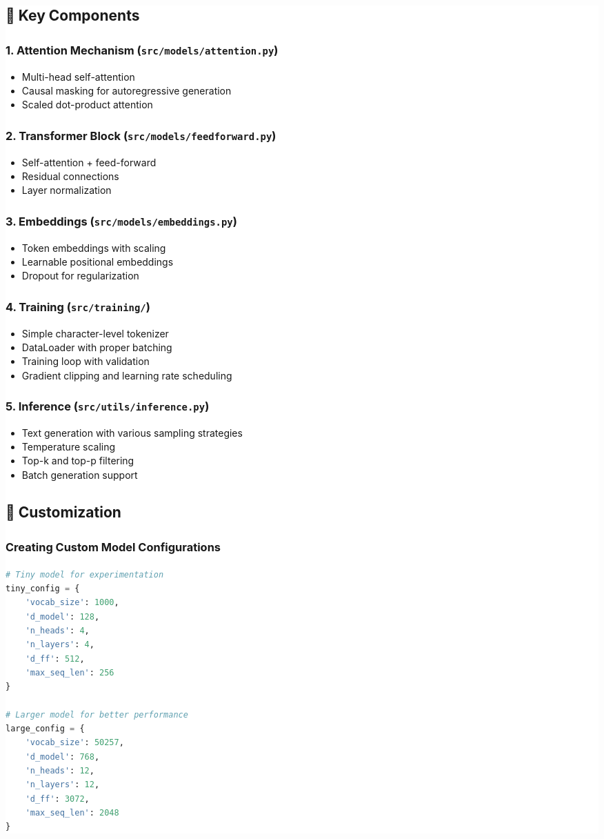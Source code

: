 ## 🎯 Key Components

### 1. Attention Mechanism (`src/models/attention.py`)
- Multi-head self-attention
- Causal masking for autoregressive generation
- Scaled dot-product attention

### 2. Transformer Block (`src/models/feedforward.py`)
- Self-attention + feed-forward
- Residual connections
- Layer normalization

### 3. Embeddings (`src/models/embeddings.py`)
- Token embeddings with scaling
- Learnable positional embeddings
- Dropout for regularization

### 4. Training (`src/training/`)
- Simple character-level tokenizer
- DataLoader with proper batching
- Training loop with validation
- Gradient clipping and learning rate scheduling

### 5. Inference (`src/utils/inference.py`)
- Text generation with various sampling strategies
- Temperature scaling
- Top-k and top-p filtering
- Batch generation support

## 🔧 Customization

### Creating Custom Model Configurations

```python
# Tiny model for experimentation
tiny_config = {
    'vocab_size': 1000,
    'd_model': 128,
    'n_heads': 4,
    'n_layers': 4,
    'd_ff': 512,
    'max_seq_len': 256
}

# Larger model for better performance
large_config = {
    'vocab_size': 50257,
    'd_model': 768,
    'n_heads': 12,
    'n_layers': 12,
    'd_ff': 3072,
    'max_seq_len': 2048
}
```
